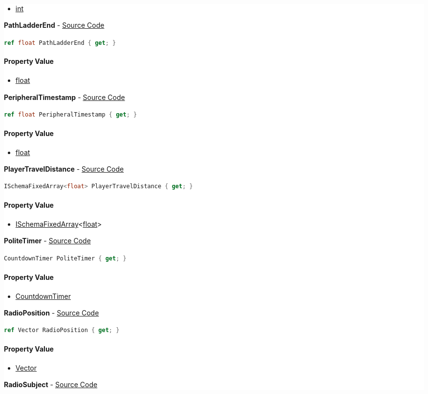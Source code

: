 - [int](https://learn.microsoft.com/dotnet/api/system.int32)

**PathLadderEnd** - [Source Code](https://github.com/swiftly-solution/swiftlys2/blob/master/managed/src/SwiftlyS2.Generated/Schemas/Interfaces/CCSBot.cs#L92)

```csharp
ref float PathLadderEnd { get; }
```

#### Property Value

- [float](https://learn.microsoft.com/dotnet/api/system.single)

**PeripheralTimestamp** - [Source Code](https://github.com/swiftly-solution/swiftlys2/blob/master/managed/src/SwiftlyS2.Generated/Schemas/Interfaces/CCSBot.cs#L154)

```csharp
ref float PeripheralTimestamp { get; }
```

#### Property Value

- [float](https://learn.microsoft.com/dotnet/api/system.single)

**PlayerTravelDistance** - [Source Code](https://github.com/swiftly-solution/swiftlys2/blob/master/managed/src/SwiftlyS2.Generated/Schemas/Interfaces/CCSBot.cs#L100)

```csharp
ISchemaFixedArray<float> PlayerTravelDistance { get; }
```

#### Property Value

- [ISchemaFixedArray](/docs/api/shared/schemas/ischemafixedarray-1)<[float](https://learn.microsoft.com/dotnet/api/system.single)>

**PoliteTimer** - [Source Code](https://github.com/swiftly-solution/swiftlys2/blob/master/managed/src/SwiftlyS2.Generated/Schemas/Interfaces/CCSBot.cs#L88)

```csharp
CountdownTimer PoliteTimer { get; }
```

#### Property Value

- [CountdownTimer](/docs/api/shared/schemadefinitions/countdowntimer)

**RadioPosition** - [Source Code](https://github.com/swiftly-solution/swiftlys2/blob/master/managed/src/SwiftlyS2.Generated/Schemas/Interfaces/CCSBot.cs#L288)

```csharp
ref Vector RadioPosition { get; }
```

#### Property Value

- [Vector](/docs/api/shared/natives/vector)

**RadioSubject** - [Source Code](https://github.com/swiftly-solution/swiftlys2/blob/master/managed/src/SwiftlyS2.Generated/Schemas/Interfaces/CCSBot.cs#L286)

